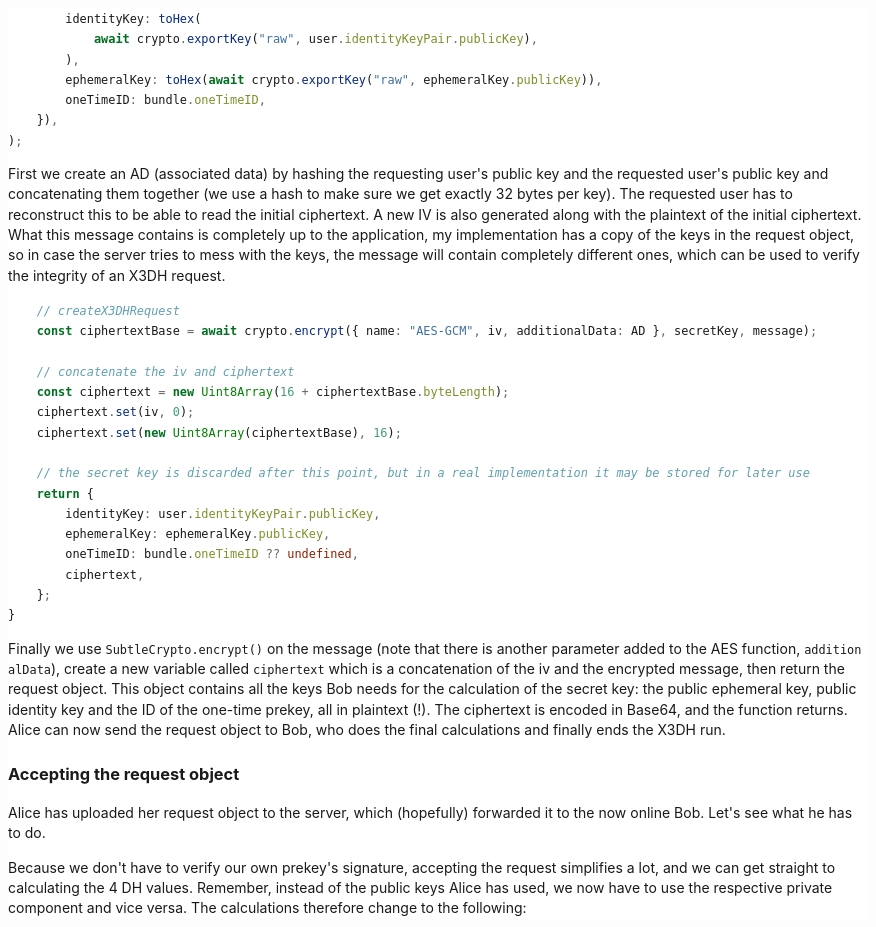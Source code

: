 ```typescript
		identityKey: toHex(
			await crypto.exportKey("raw", user.identityKeyPair.publicKey),
		),
		ephemeralKey: toHex(await crypto.exportKey("raw", ephemeralKey.publicKey)),
		oneTimeID: bundle.oneTimeID,
	}),
);
```

First we create an AD (associated data) by hashing the requesting user's public key and the requested user's public key and concatenating them together (we use a hash to make sure we get exactly 32 bytes per key). The requested user has to reconstruct this to be able to read the initial ciphertext. A new IV is also generated along with the plaintext of the initial ciphertext. What this message contains is completely up to the application, my implementation has a copy of the keys in the request object, so in case the server tries to mess with the keys, the message will contain completely different ones, which can be used to verify the integrity of an X3DH request.

```typescript
    // createX3DHRequest
    const ciphertextBase = await crypto.encrypt({ name: "AES-GCM", iv, additionalData: AD }, secretKey, message);

    // concatenate the iv and ciphertext
    const ciphertext = new Uint8Array(16 + ciphertextBase.byteLength);
    ciphertext.set(iv, 0);
    ciphertext.set(new Uint8Array(ciphertextBase), 16);

    // the secret key is discarded after this point, but in a real implementation it may be stored for later use
    return {
        identityKey: user.identityKeyPair.publicKey,
        ephemeralKey: ephemeralKey.publicKey,
        oneTimeID: bundle.oneTimeID ?? undefined,
        ciphertext,
    };
}
```

Finally we use `SubtleCrypto.encrypt()` on the message (note that there is another parameter added to the AES function, `additionalData`), create a new variable called `ciphertext` which is a concatenation of the iv and the encrypted message, then return the request object. This object contains all the keys Bob needs for the calculation of the secret key: the public ephemeral key, public identity key and the ID of the one-time prekey, all in plaintext (!). The ciphertext is encoded in Base64, and the function returns. Alice can now send the request object to Bob, who does the final calculations and finally ends the X3DH run.

### Accepting the request object

Alice has uploaded her request object to the server, which (hopefully) forwarded it to the now online Bob. Let's see what he has to do.

Because we don't have to verify our own prekey's signature, accepting the request simplifies a lot, and we can get straight to calculating the 4 DH values. Remember, instead of the public keys Alice has used, we now have to use the respective private component and vice versa. The calculations therefore change to the following:

